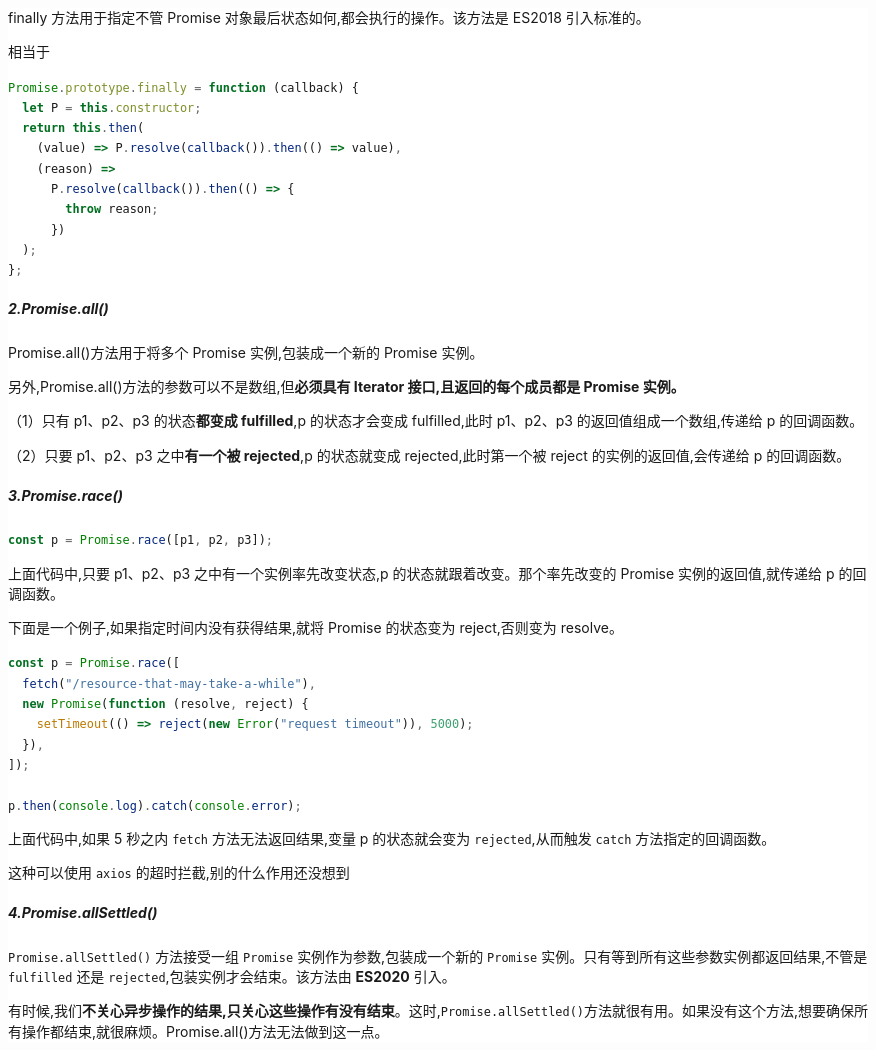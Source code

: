 finally 方法用于指定不管 Promise 对象最后状态如何,都会执行的操作。该方法是 ES2018 引入标准的。

相当于

```JavaScript
Promise.prototype.finally = function (callback) {
  let P = this.constructor;
  return this.then(
    (value) => P.resolve(callback()).then(() => value),
    (reason) =>
      P.resolve(callback()).then(() => {
        throw reason;
      })
  );
};
```

##### 2.Promise.all()

Promise.all()方法用于将多个 Promise 实例,包装成一个新的 Promise 实例。

另外,Promise.all()方法的参数可以不是数组,但**必须具有 Iterator 接口,且返回的每个成员都是 Promise 实例。**

（1）只有 p1、p2、p3 的状态**都变成 fulfilled**,p 的状态才会变成 fulfilled,此时 p1、p2、p3 的返回值组成一个数组,传递给 p 的回调函数。

（2）只要 p1、p2、p3 之中**有一个被 rejected**,p 的状态就变成 rejected,此时第一个被 reject 的实例的返回值,会传递给 p 的回调函数。

##### 3.Promise.race()

```JavaScript
const p = Promise.race([p1, p2, p3]);
```

上面代码中,只要 p1、p2、p3 之中有一个实例率先改变状态,p 的状态就跟着改变。那个率先改变的 Promise 实例的返回值,就传递给 p 的回调函数。

下面是一个例子,如果指定时间内没有获得结果,就将 Promise 的状态变为 reject,否则变为 resolve。

```JavaScript
const p = Promise.race([
  fetch("/resource-that-may-take-a-while"),
  new Promise(function (resolve, reject) {
    setTimeout(() => reject(new Error("request timeout")), 5000);
  }),
]);

p.then(console.log).catch(console.error);
```

上面代码中,如果 5 秒之内 `fetch` 方法无法返回结果,变量 p 的状态就会变为 `rejected`,从而触发 `catch` 方法指定的回调函数。

这种可以使用 `axios` 的超时拦截,别的什么作用还没想到

##### 4.Promise.allSettled()

`Promise.allSettled()` 方法接受一组 `Promise` 实例作为参数,包装成一个新的 `Promise` 实例。只有等到所有这些参数实例都返回结果,不管是 `fulfilled` 还是 `rejected`,包装实例才会结束。该方法由 **ES2020** 引入。

有时候,我们**不关心异步操作的结果,只关心这些操作有没有结束**。这时,`Promise.allSettled()`方法就很有用。如果没有这个方法,想要确保所有操作都结束,就很麻烦。Promise.all()方法无法做到这一点。

